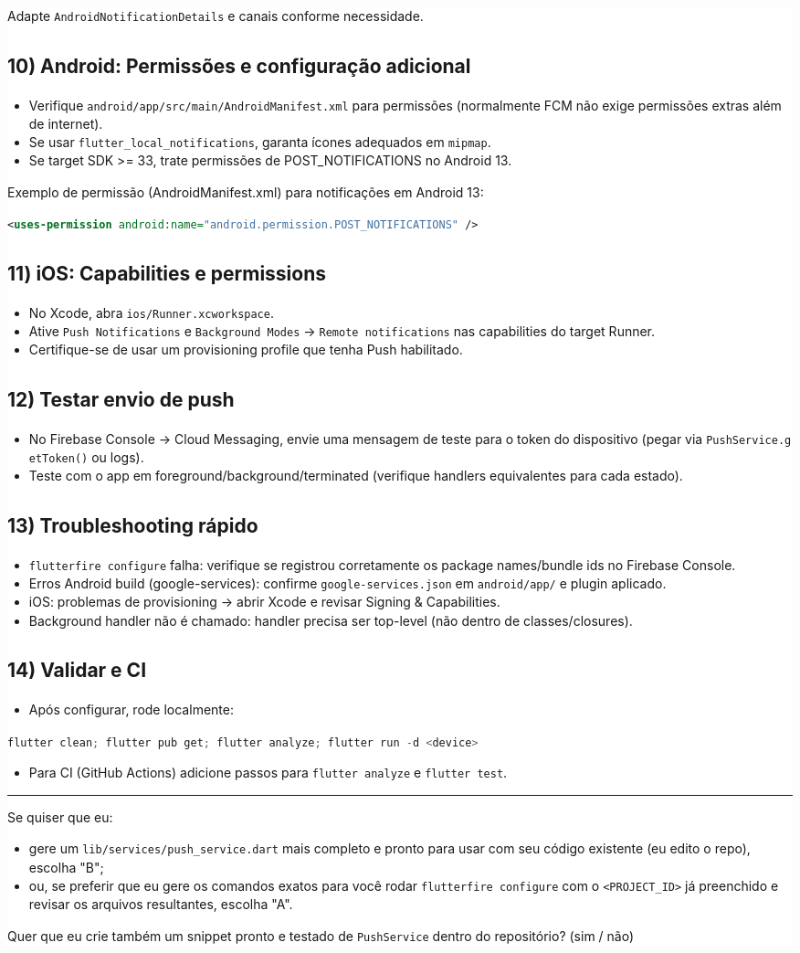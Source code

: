 Adapte `AndroidNotificationDetails` e canais conforme necessidade.

## 10) Android: Permissões e configuração adicional

- Verifique `android/app/src/main/AndroidManifest.xml` para permissões (normalmente FCM não exige permissões extras além de internet).
- Se usar `flutter_local_notifications`, garanta ícones adequados em `mipmap`.
- Se target SDK >= 33, trate permissões de POST_NOTIFICATIONS no Android 13.

Exemplo de permissão (AndroidManifest.xml) para notificações em Android 13:
```xml
<uses-permission android:name="android.permission.POST_NOTIFICATIONS" />
```

## 11) iOS: Capabilities e permissions

- No Xcode, abra `ios/Runner.xcworkspace`.
- Ative `Push Notifications` e `Background Modes` → `Remote notifications` nas capabilities do target Runner.
- Certifique-se de usar um provisioning profile que tenha Push habilitado.

## 12) Testar envio de push

- No Firebase Console → Cloud Messaging, envie uma mensagem de teste para o token do dispositivo (pegar via `PushService.getToken()` ou logs).
- Teste com o app em foreground/background/terminated (verifique handlers equivalentes para cada estado).

## 13) Troubleshooting rápido

- `flutterfire configure` falha: verifique se registrou corretamente os package names/bundle ids no Firebase Console.
- Erros Android build (google-services): confirme `google-services.json` em `android/app/` e plugin aplicado.
- iOS: problemas de provisioning → abrir Xcode e revisar Signing & Capabilities.
- Background handler não é chamado: handler precisa ser top-level (não dentro de classes/closures).

## 14) Validar e CI

- Após configurar, rode localmente:

```powershell
flutter clean; flutter pub get; flutter analyze; flutter run -d <device>
```

- Para CI (GitHub Actions) adicione passos para `flutter analyze` e `flutter test`.

---

Se quiser que eu:
- gere um `lib/services/push_service.dart` mais completo e pronto para usar com seu código existente (eu edito o repo), escolha "B";
- ou, se preferir que eu gere os comandos exatos para você rodar `flutterfire configure` com o `<PROJECT_ID>` já preenchido e revisar os arquivos resultantes, escolha "A".

Quer que eu crie também um snippet pronto e testado de `PushService` dentro do repositório? (sim / não)
